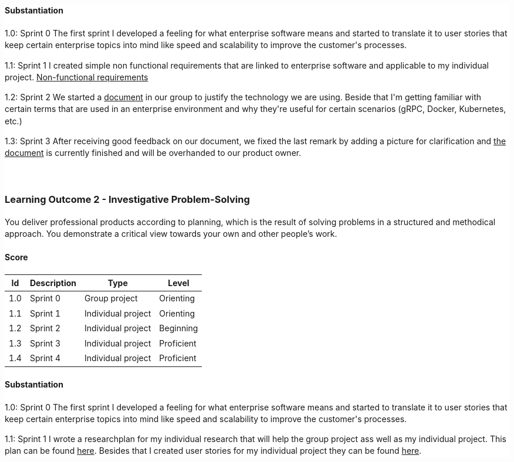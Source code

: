 #### Substantiation

1.0: Sprint 0
The first sprint I developed a feeling for what enterprise software means and started to translate it to user stories that keep certain enterprise topics into mind like speed and scalability to improve the customer's processes.

1.1: Sprint 1
I created simple non functional requirements that are linked to enterprise software and applicable to my individual project. [Non-functional requirements](https://github.com/Portfolio-Advanced-software/.github/blob/main/BingeBuster/Non-functional%20requirements%20BingeBuster.md)

1.2: Sprint 2
We started a [document](https://github.com/S-A-RB05/.github/blob/main/profile/Technology%20justification.md) in our group to justify the technology we are using. Beside that I'm getting familiar with certain terms that are used in an enterprise environment and why they're useful for certain scenarios (gRPC, Docker, Kubernetes, etc.)

1.3: Sprint 3
After receiving good feedback on our document, we fixed the last remark by adding a picture for clarification and [the document](https://github.com/S-A-RB05/.github/blob/main/profile/Technology%20justification.md) is currently finished and will be overhanded to our product owner.


<br>


### Learning Outcome 2 - Investigative Problem-Solving
You deliver professional products according to planning, which is the result of solving problems in a structured and methodical approach. You demonstrate a critical view towards your own and other people’s work. 

#### Score
| Id | Description | Type | Level |
|---|---|---|---|
| 1.0 | Sprint 0 | Group project | Orienting |
| 1.1 | Sprint 1 | Individual project | Orienting |
| 1.2 | Sprint 2 | Individual project | Beginning |
| 1.3 | Sprint 3 | Individual project | Proficient |
| 1.4 | Sprint 4 | Individual project | Proficient |

#### Substantiation

1.0: Sprint 0
The first sprint I developed a feeling for what enterprise software means and started to translate it to user stories that keep certain enterprise topics into mind like speed and scalability to improve the customer's processes.

1.1: Sprint 1
I wrote a researchplan for my individual research that will help the group project ass well as my individual project. This plan can be found [here](https://github.com/Portfolio-Advanced-software/.github/blob/main/Research/Research%20plan%20micro%20service%20communication.md). Besides that I created user stories for my individual project they can be found [here](https://github.com/Portfolio-Advanced-software/.github/blob/main/BingeBuster/User%20stories%20BingeBuster.md).
